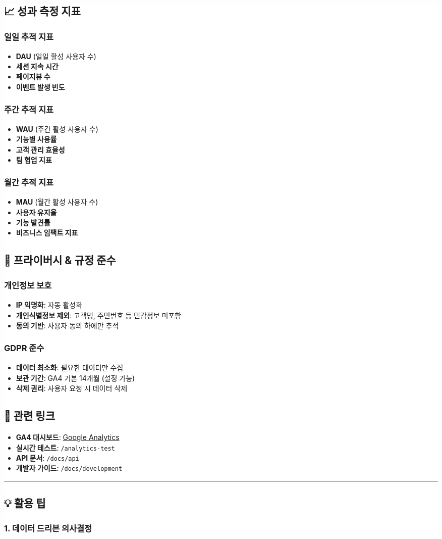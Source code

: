 ## 📈 성과 측정 지표

### 일일 추적 지표

- **DAU** (일일 활성 사용자 수)
- **세션 지속 시간**
- **페이지뷰 수**
- **이벤트 발생 빈도**

### 주간 추적 지표

- **WAU** (주간 활성 사용자 수)
- **기능별 사용률**
- **고객 관리 효율성**
- **팀 협업 지표**

### 월간 추적 지표

- **MAU** (월간 활성 사용자 수)
- **사용자 유지율**
- **기능 발견률**
- **비즈니스 임팩트 지표**

## 🚨 프라이버시 & 규정 준수

### 개인정보 보호

- **IP 익명화**: 자동 활성화
- **개인식별정보 제외**: 고객명, 주민번호 등 민감정보 미포함
- **동의 기반**: 사용자 동의 하에만 추적

### GDPR 준수

- **데이터 최소화**: 필요한 데이터만 수집
- **보관 기간**: GA4 기본 14개월 (설정 가능)
- **삭제 권리**: 사용자 요청 시 데이터 삭제

## 🔗 관련 링크

- **GA4 대시보드**: [Google Analytics](https://analytics.google.com/)
- **실시간 테스트**: `/analytics-test`
- **API 문서**: `/docs/api`
- **개발자 가이드**: `/docs/development`

---

## 💡 활용 팁

### 1. 데이터 드리븐 의사결정
